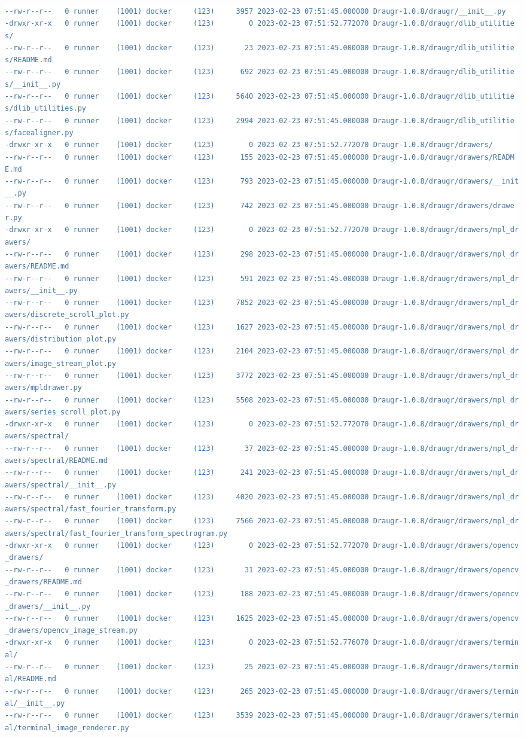 ```diff
--rw-r--r--   0 runner    (1001) docker     (123)     3957 2023-02-23 07:51:45.000000 Draugr-1.0.8/draugr/__init__.py
-drwxr-xr-x   0 runner    (1001) docker     (123)        0 2023-02-23 07:51:52.772070 Draugr-1.0.8/draugr/dlib_utilities/
--rw-r--r--   0 runner    (1001) docker     (123)       23 2023-02-23 07:51:45.000000 Draugr-1.0.8/draugr/dlib_utilities/README.md
--rw-r--r--   0 runner    (1001) docker     (123)      692 2023-02-23 07:51:45.000000 Draugr-1.0.8/draugr/dlib_utilities/__init__.py
--rw-r--r--   0 runner    (1001) docker     (123)     5640 2023-02-23 07:51:45.000000 Draugr-1.0.8/draugr/dlib_utilities/dlib_utilities.py
--rw-r--r--   0 runner    (1001) docker     (123)     2994 2023-02-23 07:51:45.000000 Draugr-1.0.8/draugr/dlib_utilities/facealigner.py
-drwxr-xr-x   0 runner    (1001) docker     (123)        0 2023-02-23 07:51:52.772070 Draugr-1.0.8/draugr/drawers/
--rw-r--r--   0 runner    (1001) docker     (123)      155 2023-02-23 07:51:45.000000 Draugr-1.0.8/draugr/drawers/README.md
--rw-r--r--   0 runner    (1001) docker     (123)      793 2023-02-23 07:51:45.000000 Draugr-1.0.8/draugr/drawers/__init__.py
--rw-r--r--   0 runner    (1001) docker     (123)      742 2023-02-23 07:51:45.000000 Draugr-1.0.8/draugr/drawers/drawer.py
-drwxr-xr-x   0 runner    (1001) docker     (123)        0 2023-02-23 07:51:52.772070 Draugr-1.0.8/draugr/drawers/mpl_drawers/
--rw-r--r--   0 runner    (1001) docker     (123)      298 2023-02-23 07:51:45.000000 Draugr-1.0.8/draugr/drawers/mpl_drawers/README.md
--rw-r--r--   0 runner    (1001) docker     (123)      591 2023-02-23 07:51:45.000000 Draugr-1.0.8/draugr/drawers/mpl_drawers/__init__.py
--rw-r--r--   0 runner    (1001) docker     (123)     7852 2023-02-23 07:51:45.000000 Draugr-1.0.8/draugr/drawers/mpl_drawers/discrete_scroll_plot.py
--rw-r--r--   0 runner    (1001) docker     (123)     1627 2023-02-23 07:51:45.000000 Draugr-1.0.8/draugr/drawers/mpl_drawers/distribution_plot.py
--rw-r--r--   0 runner    (1001) docker     (123)     2104 2023-02-23 07:51:45.000000 Draugr-1.0.8/draugr/drawers/mpl_drawers/image_stream_plot.py
--rw-r--r--   0 runner    (1001) docker     (123)     3772 2023-02-23 07:51:45.000000 Draugr-1.0.8/draugr/drawers/mpl_drawers/mpldrawer.py
--rw-r--r--   0 runner    (1001) docker     (123)     5508 2023-02-23 07:51:45.000000 Draugr-1.0.8/draugr/drawers/mpl_drawers/series_scroll_plot.py
-drwxr-xr-x   0 runner    (1001) docker     (123)        0 2023-02-23 07:51:52.772070 Draugr-1.0.8/draugr/drawers/mpl_drawers/spectral/
--rw-r--r--   0 runner    (1001) docker     (123)       37 2023-02-23 07:51:45.000000 Draugr-1.0.8/draugr/drawers/mpl_drawers/spectral/README.md
--rw-r--r--   0 runner    (1001) docker     (123)      241 2023-02-23 07:51:45.000000 Draugr-1.0.8/draugr/drawers/mpl_drawers/spectral/__init__.py
--rw-r--r--   0 runner    (1001) docker     (123)     4020 2023-02-23 07:51:45.000000 Draugr-1.0.8/draugr/drawers/mpl_drawers/spectral/fast_fourier_transform.py
--rw-r--r--   0 runner    (1001) docker     (123)     7566 2023-02-23 07:51:45.000000 Draugr-1.0.8/draugr/drawers/mpl_drawers/spectral/fast_fourier_transform_spectrogram.py
-drwxr-xr-x   0 runner    (1001) docker     (123)        0 2023-02-23 07:51:52.772070 Draugr-1.0.8/draugr/drawers/opencv_drawers/
--rw-r--r--   0 runner    (1001) docker     (123)       31 2023-02-23 07:51:45.000000 Draugr-1.0.8/draugr/drawers/opencv_drawers/README.md
--rw-r--r--   0 runner    (1001) docker     (123)      188 2023-02-23 07:51:45.000000 Draugr-1.0.8/draugr/drawers/opencv_drawers/__init__.py
--rw-r--r--   0 runner    (1001) docker     (123)     1625 2023-02-23 07:51:45.000000 Draugr-1.0.8/draugr/drawers/opencv_drawers/opencv_image_stream.py
-drwxr-xr-x   0 runner    (1001) docker     (123)        0 2023-02-23 07:51:52.776070 Draugr-1.0.8/draugr/drawers/terminal/
--rw-r--r--   0 runner    (1001) docker     (123)       25 2023-02-23 07:51:45.000000 Draugr-1.0.8/draugr/drawers/terminal/README.md
--rw-r--r--   0 runner    (1001) docker     (123)      265 2023-02-23 07:51:45.000000 Draugr-1.0.8/draugr/drawers/terminal/__init__.py
--rw-r--r--   0 runner    (1001) docker     (123)     3539 2023-02-23 07:51:45.000000 Draugr-1.0.8/draugr/drawers/terminal/terminal_image_renderer.py
```